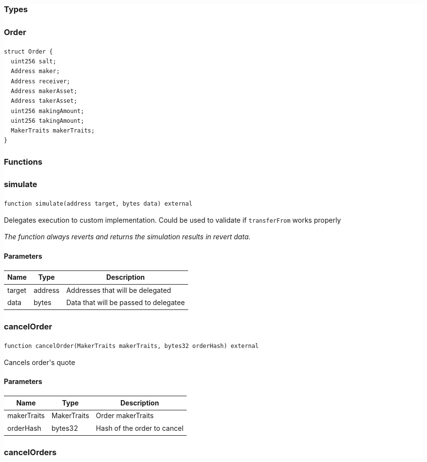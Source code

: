 ### Types
### Order

```solidity
struct Order {
  uint256 salt;
  Address maker;
  Address receiver;
  Address makerAsset;
  Address takerAsset;
  uint256 makingAmount;
  uint256 takingAmount;
  MakerTraits makerTraits;
}
```

### Functions
### simulate

```solidity
function simulate(address target, bytes data) external
```
Delegates execution to custom implementation. Could be used to validate if `transferFrom` works properly

_The function always reverts and returns the simulation results in revert data._

#### Parameters

| Name | Type | Description |
| ---- | ---- | ----------- |
| target | address | Addresses that will be delegated |
| data | bytes | Data that will be passed to delegatee |

### cancelOrder

```solidity
function cancelOrder(MakerTraits makerTraits, bytes32 orderHash) external
```
Cancels order's quote

#### Parameters

| Name | Type | Description |
| ---- | ---- | ----------- |
| makerTraits | MakerTraits | Order makerTraits |
| orderHash | bytes32 | Hash of the order to cancel |

### cancelOrders
